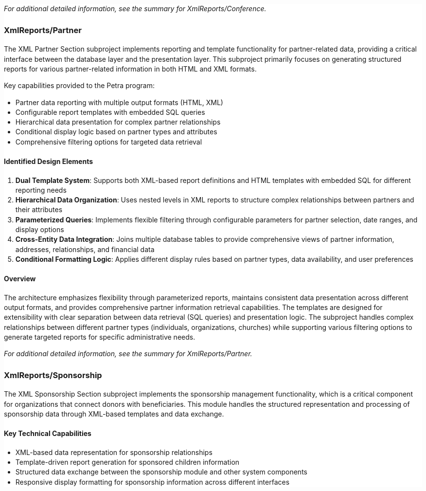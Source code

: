  *For additional detailed information, see the summary for XmlReports/Conference.*

### XmlReports/Partner

The XML Partner Section subproject implements reporting and template functionality for partner-related data, providing a critical interface between the database layer and the presentation layer. This subproject primarily focuses on generating structured reports for various partner-related information in both HTML and XML formats.

Key capabilities provided to the Petra program:

- Partner data reporting with multiple output formats (HTML, XML)
- Configurable report templates with embedded SQL queries
- Hierarchical data presentation for complex partner relationships
- Conditional display logic based on partner types and attributes
- Comprehensive filtering options for targeted data retrieval

#### Identified Design Elements

1. **Dual Template System**: Supports both XML-based report definitions and HTML templates with embedded SQL for different reporting needs
2. **Hierarchical Data Organization**: Uses nested levels in XML reports to structure complex relationships between partners and their attributes
3. **Parameterized Queries**: Implements flexible filtering through configurable parameters for partner selection, date ranges, and display options
4. **Cross-Entity Data Integration**: Joins multiple database tables to provide comprehensive views of partner information, addresses, relationships, and financial data
5. **Conditional Formatting Logic**: Applies different display rules based on partner types, data availability, and user preferences

#### Overview
The architecture emphasizes flexibility through parameterized reports, maintains consistent data presentation across different output formats, and provides comprehensive partner information retrieval capabilities. The templates are designed for extensibility with clear separation between data retrieval (SQL queries) and presentation logic. The subproject handles complex relationships between different partner types (individuals, organizations, churches) while supporting various filtering options to generate targeted reports for specific administrative needs.

  *For additional detailed information, see the summary for XmlReports/Partner.*

### XmlReports/Sponsorship

The XML Sponsorship Section subproject implements the sponsorship management functionality, which is a critical component for organizations that connect donors with beneficiaries. This module handles the structured representation and processing of sponsorship data through XML-based templates and data exchange.

#### Key Technical Capabilities

- XML-based data representation for sponsorship relationships
- Template-driven report generation for sponsored children information
- Structured data exchange between the sponsorship module and other system components
- Responsive display formatting for sponsorship information across different interfaces
